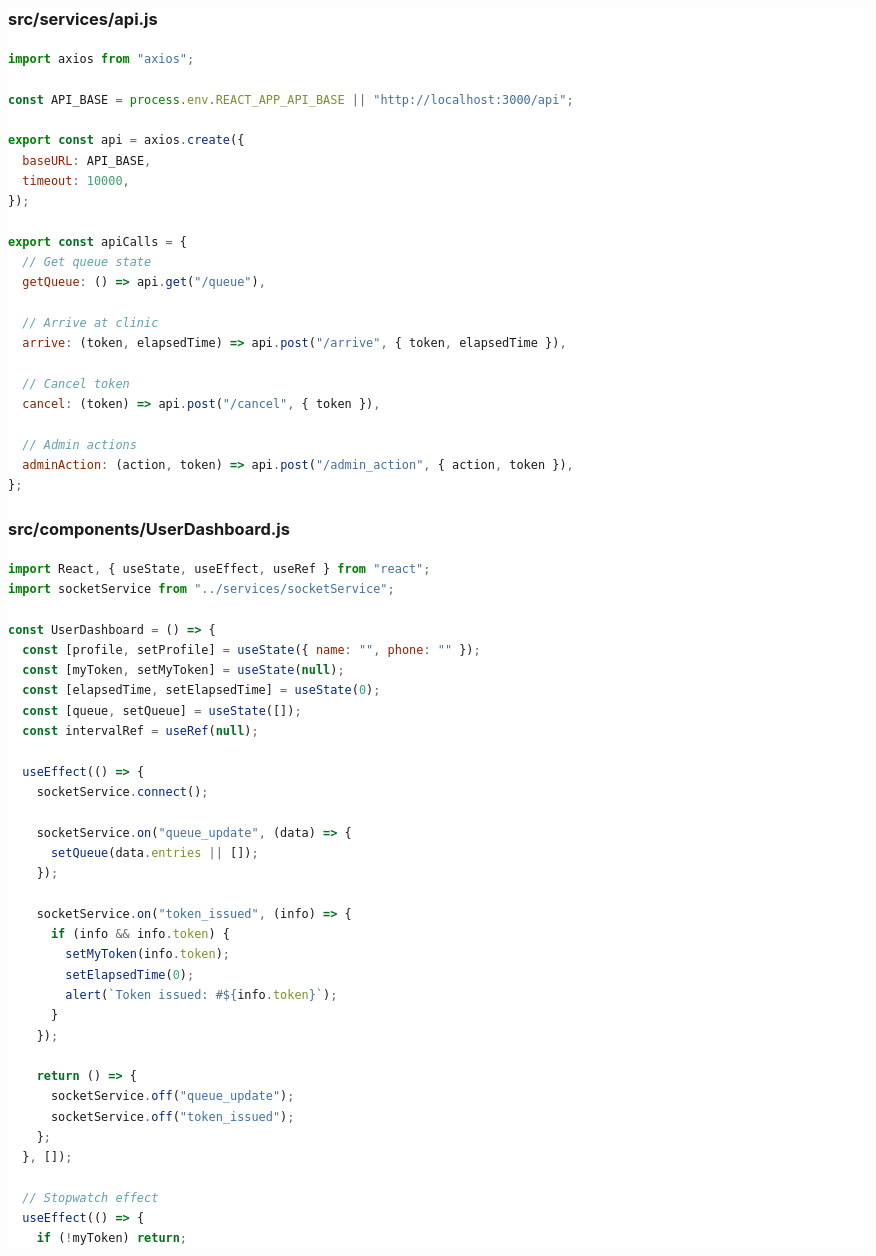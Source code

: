 ### src/services/api.js

```javascript
import axios from "axios";

const API_BASE = process.env.REACT_APP_API_BASE || "http://localhost:3000/api";

export const api = axios.create({
  baseURL: API_BASE,
  timeout: 10000,
});

export const apiCalls = {
  // Get queue state
  getQueue: () => api.get("/queue"),

  // Arrive at clinic
  arrive: (token, elapsedTime) => api.post("/arrive", { token, elapsedTime }),

  // Cancel token
  cancel: (token) => api.post("/cancel", { token }),

  // Admin actions
  adminAction: (action, token) => api.post("/admin_action", { action, token }),
};
```

### src/components/UserDashboard.js

```javascript
import React, { useState, useEffect, useRef } from "react";
import socketService from "../services/socketService";

const UserDashboard = () => {
  const [profile, setProfile] = useState({ name: "", phone: "" });
  const [myToken, setMyToken] = useState(null);
  const [elapsedTime, setElapsedTime] = useState(0);
  const [queue, setQueue] = useState([]);
  const intervalRef = useRef(null);

  useEffect(() => {
    socketService.connect();

    socketService.on("queue_update", (data) => {
      setQueue(data.entries || []);
    });

    socketService.on("token_issued", (info) => {
      if (info && info.token) {
        setMyToken(info.token);
        setElapsedTime(0);
        alert(`Token issued: #${info.token}`);
      }
    });

    return () => {
      socketService.off("queue_update");
      socketService.off("token_issued");
    };
  }, []);

  // Stopwatch effect
  useEffect(() => {
    if (!myToken) return;
```